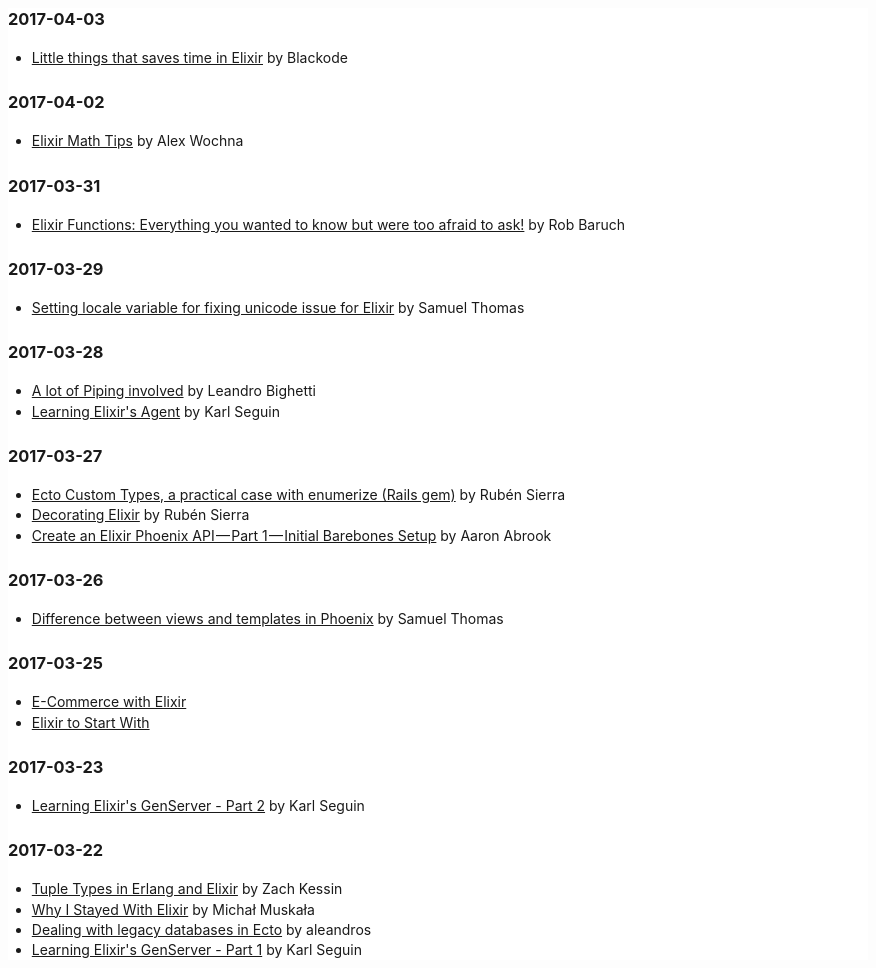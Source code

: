 
### 2017-04-03
* [Little things that saves time in Elixir](https://medium.com/blackode/little-things-that-saves-time-in-elixir-109d0662fc55) by Blackode


### 2017-04-02
* [Elixir Math Tips](http://awochna.com/2017/04/02/elixir-math.html) by Alex Wochna


### 2017-03-31
* [Elixir Functions: Everything you wanted to know but were too afraid to ask!](https://lute.io/elixir-functions-everything-you-wanted-to-know/) by Rob Baruch


### 2017-03-29
* [Setting locale variable for fixing unicode issue for Elixir](https://samueltthomas.com/setting-locale-for-fixing-unicode-issue-for-elixir) by Samuel Thomas


### 2017-03-28
* [A lot of Piping involved](http://www.littlealchemist.io/2017-03-28-A-lot-of-piping-involved/) by Leandro Bighetti
* [Learning Elixir's Agent](http://openmymind.net/Learning-Elixir-Agent/) by Karl Seguin


### 2017-03-27
* [Ecto Custom Types, a practical case with enumerize (Rails gem)](https://medium.com/acutario/ecto-custom-types-a-practical-case-with-enumerize-rails-gem-b5496c2912ac#.3a6im5u50) by Rubén Sierra
* [Decorating Elixir](https://medium.com/acutario/decorating-elixir-af08bd46b2fc) by Rubén Sierra
* [Create an Elixir Phoenix API — Part 1 — Initial Barebones Setup](https://medium.com/everydayhero-engineering/create-an-elixir-phoenix-api-part-1-initial-barebones-setup-7c840a6c4c5c) by Aaron Abrook


### 2017-03-26
* [Difference between views and templates in Phoenix](https://samueltthomas.com/difference-between-views-and-templates-in-phoenix) by Samuel Thomas


### 2017-03-25
* [E-Commerce with Elixir](https://benmorgan.io/e-commerce-with-elixir/)
* [Elixir to Start With](https://medium.com/@kaveh.shahbazian/elixir-to-start-with-7cefbbcfa74c#.qtfg9n157)


### 2017-03-23
* [Learning Elixir's GenServer - Part 2](http://openmymind.net/Learning-Elixir-GenServer-Part-2/) by Karl Seguin


### 2017-03-22
* [Tuple Types in Erlang and Elixir](http://get-finch.com/2017/03/22/tuple_types_in_erlang_and_elixir.html) by Zach Kessin
* [Why I Stayed With Elixir](http://michal.muskala.eu/2017/03/22/why-i-stayed-with-elixir.html) by Michał Muskała
* [Dealing with legacy databases in Ecto](https://cafeinacode.com/dealing-with-legacy-databases-in-ecto-47489ee44c4?gi=646b553fbba5) by aleandros
* [Learning Elixir's GenServer - Part 1](http://openmymind.net/Learning-Elixir-GenServer-Part-1/) by Karl Seguin
